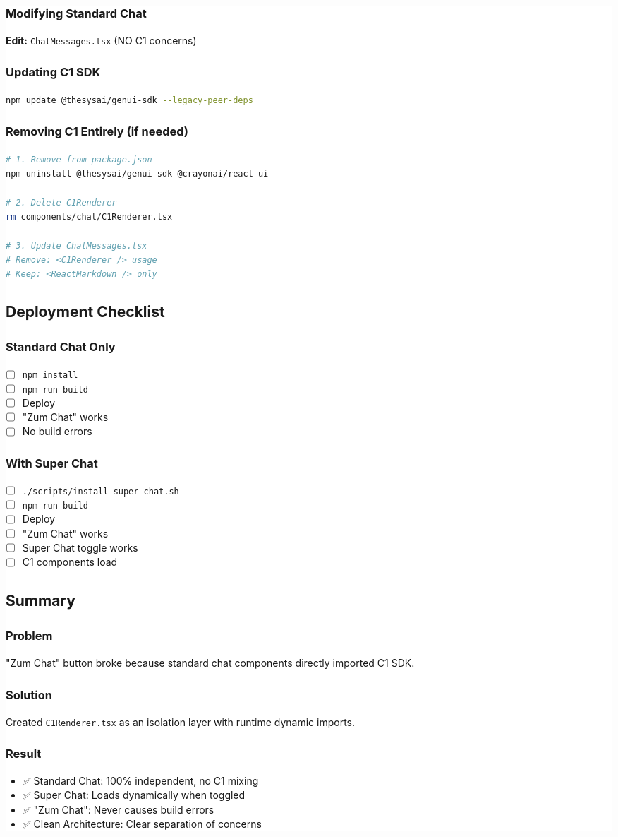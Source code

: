 ### Modifying Standard Chat
**Edit:** `ChatMessages.tsx` (NO C1 concerns)

### Updating C1 SDK
```bash
npm update @thesysai/genui-sdk --legacy-peer-deps
```

### Removing C1 Entirely (if needed)
```bash
# 1. Remove from package.json
npm uninstall @thesysai/genui-sdk @crayonai/react-ui

# 2. Delete C1Renderer
rm components/chat/C1Renderer.tsx

# 3. Update ChatMessages.tsx
# Remove: <C1Renderer /> usage
# Keep: <ReactMarkdown /> only
```

## Deployment Checklist

### Standard Chat Only
- [ ] `npm install`
- [ ] `npm run build`
- [ ] Deploy
- [ ] "Zum Chat" works
- [ ] No build errors

### With Super Chat
- [ ] `./scripts/install-super-chat.sh`
- [ ] `npm run build`
- [ ] Deploy
- [ ] "Zum Chat" works
- [ ] Super Chat toggle works
- [ ] C1 components load

## Summary

### Problem
"Zum Chat" button broke because standard chat components directly imported C1 SDK.

### Solution
Created `C1Renderer.tsx` as an isolation layer with runtime dynamic imports.

### Result
- ✅ Standard Chat: 100% independent, no C1 mixing
- ✅ Super Chat: Loads dynamically when toggled
- ✅ "Zum Chat": Never causes build errors
- ✅ Clean Architecture: Clear separation of concerns
